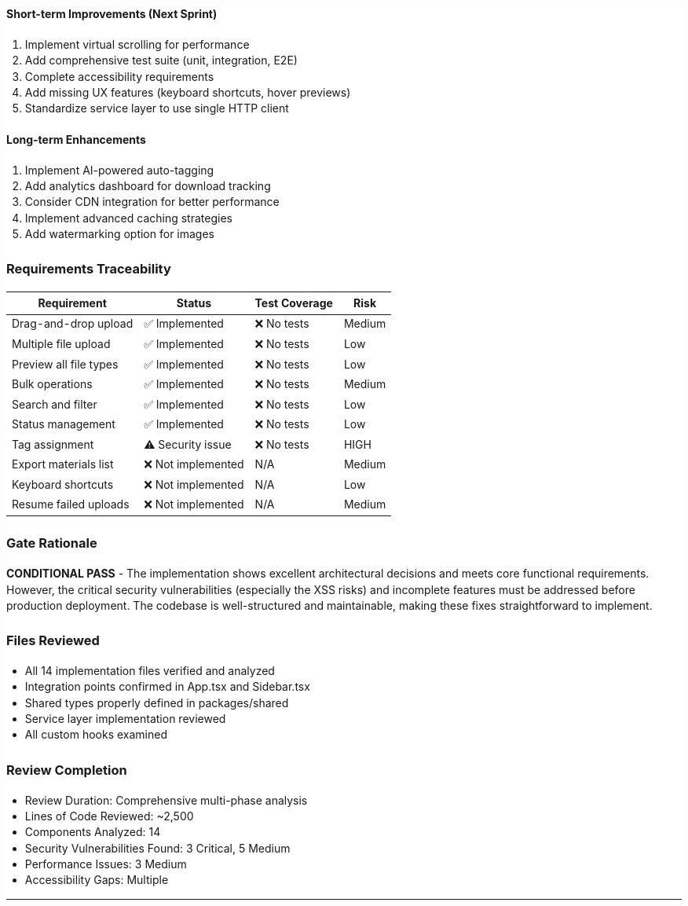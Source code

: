 #### Short-term Improvements (Next Sprint)
1. Implement virtual scrolling for performance
2. Add comprehensive test suite (unit, integration, E2E)
3. Complete accessibility requirements
4. Add missing UX features (keyboard shortcuts, hover previews)
5. Standardize service layer to use single HTTP client

#### Long-term Enhancements
1. Implement AI-powered auto-tagging
2. Add analytics dashboard for download tracking
3. Consider CDN integration for better performance
4. Implement advanced caching strategies
5. Add watermarking option for images

### Requirements Traceability
| Requirement | Status | Test Coverage | Risk |
|-------------|--------|---------------|------|
| Drag-and-drop upload | ✅ Implemented | ❌ No tests | Medium |
| Multiple file upload | ✅ Implemented | ❌ No tests | Low |
| Preview all file types | ✅ Implemented | ❌ No tests | Low |
| Bulk operations | ✅ Implemented | ❌ No tests | Medium |
| Search and filter | ✅ Implemented | ❌ No tests | Low |
| Status management | ✅ Implemented | ❌ No tests | Low |
| Tag assignment | ⚠️ Security issue | ❌ No tests | HIGH |
| Export materials list | ❌ Not implemented | N/A | Medium |
| Keyboard shortcuts | ❌ Not implemented | N/A | Low |
| Resume failed uploads | ❌ Not implemented | N/A | Medium |

### Gate Rationale
**CONDITIONAL PASS** - The implementation shows excellent architectural decisions and meets core functional requirements. However, the critical security vulnerabilities (especially the XSS risks) and incomplete features must be addressed before production deployment. The codebase is well-structured and maintainable, making these fixes straightforward to implement.

### Files Reviewed
- All 14 implementation files verified and analyzed
- Integration points confirmed in App.tsx and Sidebar.tsx
- Shared types properly defined in packages/shared
- Service layer implementation reviewed
- All custom hooks examined

### Review Completion
- Review Duration: Comprehensive multi-phase analysis
- Lines of Code Reviewed: ~2,500
- Components Analyzed: 14
- Security Vulnerabilities Found: 3 Critical, 5 Medium
- Performance Issues: 3 Medium
- Accessibility Gaps: Multiple

---